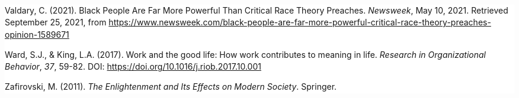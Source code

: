 Valdary, C. (2021). Black People Are Far More Powerful Than Critical Race Theory Preaches. *Newsweek*, May 10, 2021. Retrieved September 25, 2021, from https://www.newsweek.com/black-people-are-far-more-powerful-critical-race-theory-preaches-opinion-1589671

Ward, S.J., & King, L.A. (2017). Work and the good life: How work contributes to meaning in life. *Research in Organizational Behavior*, *37*, 59-82. DOI: https://doi.org/10.1016/j.riob.2017.10.001

Zafirovski, M. (2011). *The Enlightenment and Its Effects on Modern Society*. Springer.
